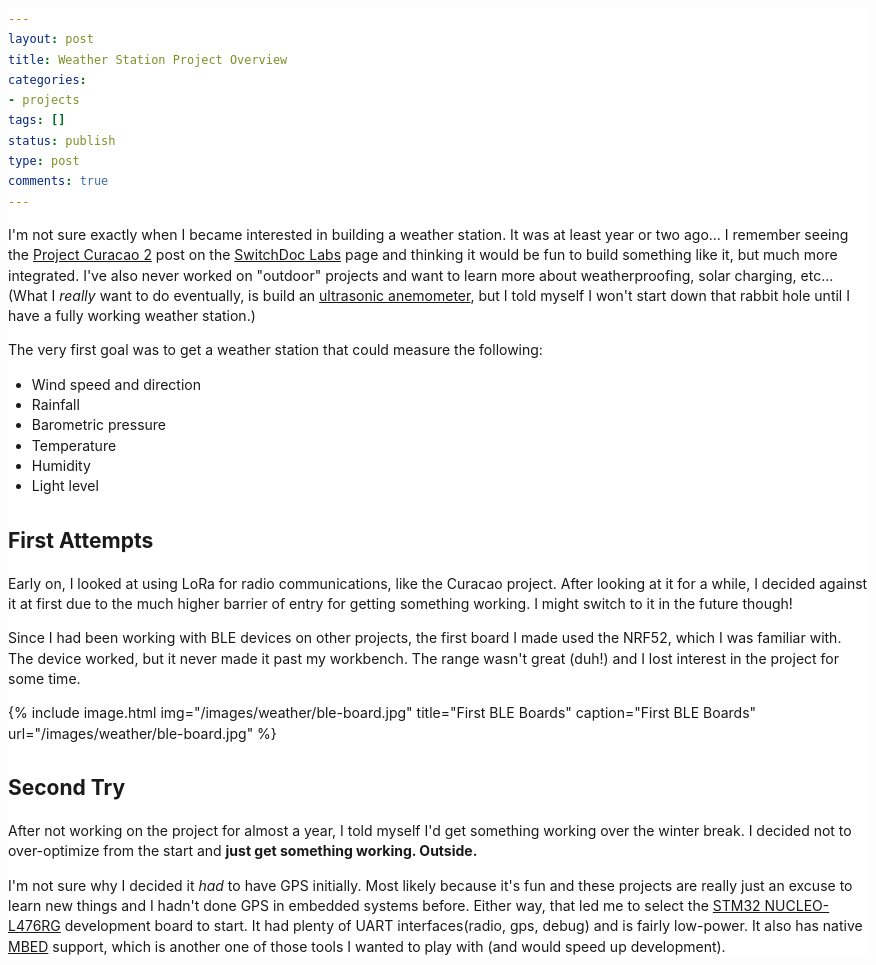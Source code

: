 ```yaml
---
layout: post
title: Weather Station Project Overview
categories:
- projects
tags: []
status: publish
type: post
comments: true
---
```


I'm not sure exactly when I became interested in building a weather station. It was at least year or two ago... I remember seeing the [Project Curacao 2](https://www.switchdoc.com/2017/03/project-curacao2-raspberrypi-and-arduino-based-environmental-station-part-1/) post on the [SwitchDoc Labs](https://www.switchdoc.com) page and thinking it would be fun to build something like it, but much more integrated. I've also never worked on "outdoor" projects and want to learn more about weatherproofing, solar charging, etc... (What I *really* want to do eventually, is build an [ultrasonic anemometer](http://www.dl1glh.de/ultrasonic-anemometer.html), but I told myself I won't start down that rabbit hole until I have a fully working weather station.)

The very first goal was to get a weather station that could measure the following:
* Wind speed and direction
* Rainfall
* Barometric pressure
* Temperature
* Humidity
* Light level

## First Attempts
Early on, I looked at using LoRa for radio communications, like the Curacao project. After looking at it for a while, I decided against it at first due to the much higher barrier of entry for getting something working. I might switch to it in the future though!

Since I had been working with BLE devices on other projects, the first board I made used the NRF52, which I was familiar with. The device worked, but it never made it past my workbench. The range wasn't great (duh!) and I lost interest in the project for some time.

{% include image.html
            img="/images/weather/ble-board.jpg"
            title="First BLE Boards"
            caption="First BLE Boards"
            url="/images/weather/ble-board.jpg" %}

## Second Try
After not working on the project for almost a year, I told myself I'd get something working over the winter break. I decided not to over-optimize from the start and **just get something working. Outside.**

I'm not sure why I decided it *had* to have GPS initially. Most likely because it's fun and these projects are really just an excuse to learn new things and I hadn't done GPS in embedded systems before. Either way, that led me to select the [STM32 NUCLEO-L476RG](https://www.st.com/en/evaluation-tools/nucleo-l476rg.html) development board to start. It had plenty of UART interfaces(radio, gps, debug) and is fairly low-power. It also has native [MBED](https://www.mbed.com/en/) support, which is another one of those tools I wanted to play with (and would speed up development).
